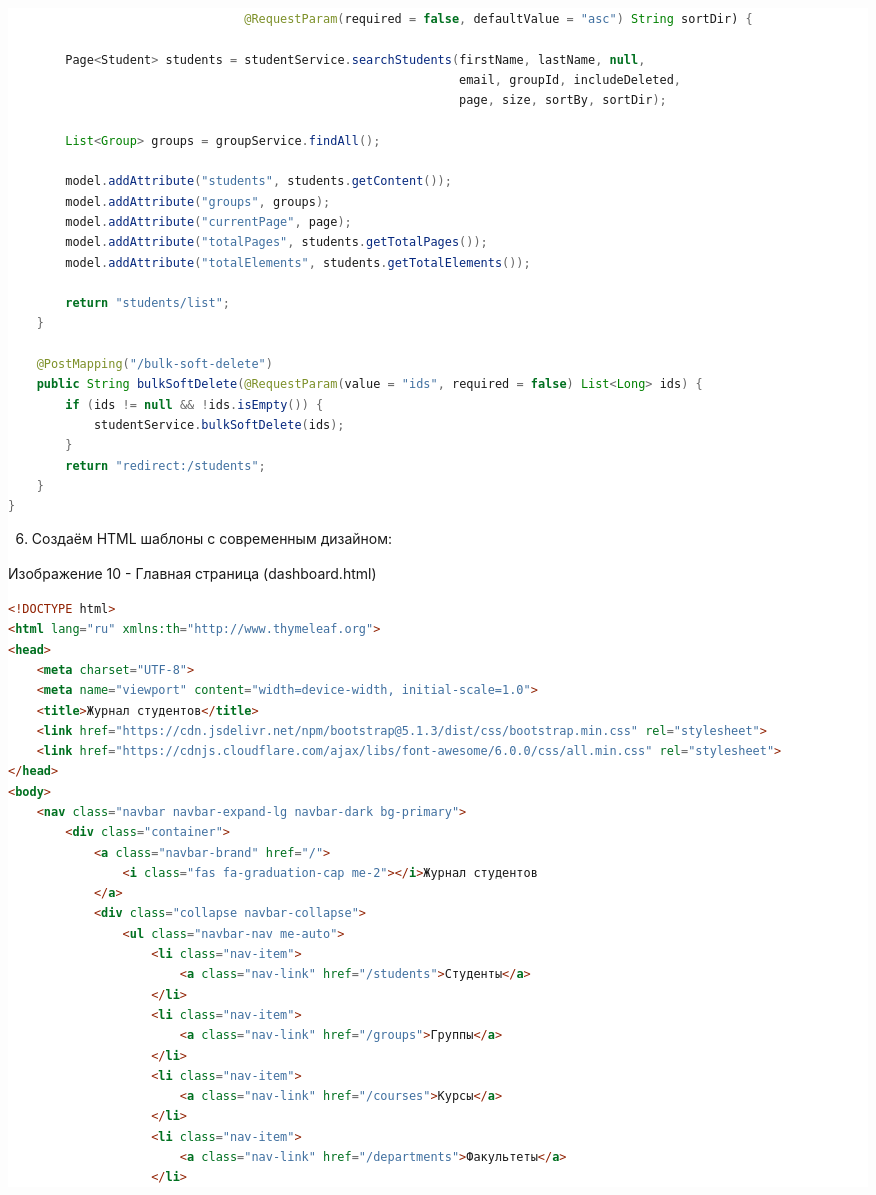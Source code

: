 ```java
                                 @RequestParam(required = false, defaultValue = "asc") String sortDir) {
        
        Page<Student> students = studentService.searchStudents(firstName, lastName, null, 
                                                               email, groupId, includeDeleted,
                                                               page, size, sortBy, sortDir);
        
        List<Group> groups = groupService.findAll();
        
        model.addAttribute("students", students.getContent());
        model.addAttribute("groups", groups);
        model.addAttribute("currentPage", page);
        model.addAttribute("totalPages", students.getTotalPages());
        model.addAttribute("totalElements", students.getTotalElements());
        
        return "students/list";
    }
    
    @PostMapping("/bulk-soft-delete")
    public String bulkSoftDelete(@RequestParam(value = "ids", required = false) List<Long> ids) {
        if (ids != null && !ids.isEmpty()) {
            studentService.bulkSoftDelete(ids);
        }
        return "redirect:/students";
    }
}
```

6. Создаём HTML шаблоны с современным дизайном:

Изображение 10 - Главная страница (dashboard.html)

```html
<!DOCTYPE html>
<html lang="ru" xmlns:th="http://www.thymeleaf.org">
<head>
    <meta charset="UTF-8">
    <meta name="viewport" content="width=device-width, initial-scale=1.0">
    <title>Журнал студентов</title>
    <link href="https://cdn.jsdelivr.net/npm/bootstrap@5.1.3/dist/css/bootstrap.min.css" rel="stylesheet">
    <link href="https://cdnjs.cloudflare.com/ajax/libs/font-awesome/6.0.0/css/all.min.css" rel="stylesheet">
</head>
<body>
    <nav class="navbar navbar-expand-lg navbar-dark bg-primary">
        <div class="container">
            <a class="navbar-brand" href="/">
                <i class="fas fa-graduation-cap me-2"></i>Журнал студентов
            </a>
            <div class="collapse navbar-collapse">
                <ul class="navbar-nav me-auto">
                    <li class="nav-item">
                        <a class="nav-link" href="/students">Студенты</a>
                    </li>
                    <li class="nav-item">
                        <a class="nav-link" href="/groups">Группы</a>
                    </li>
                    <li class="nav-item">
                        <a class="nav-link" href="/courses">Курсы</a>
                    </li>
                    <li class="nav-item">
                        <a class="nav-link" href="/departments">Факультеты</a>
                    </li>
```